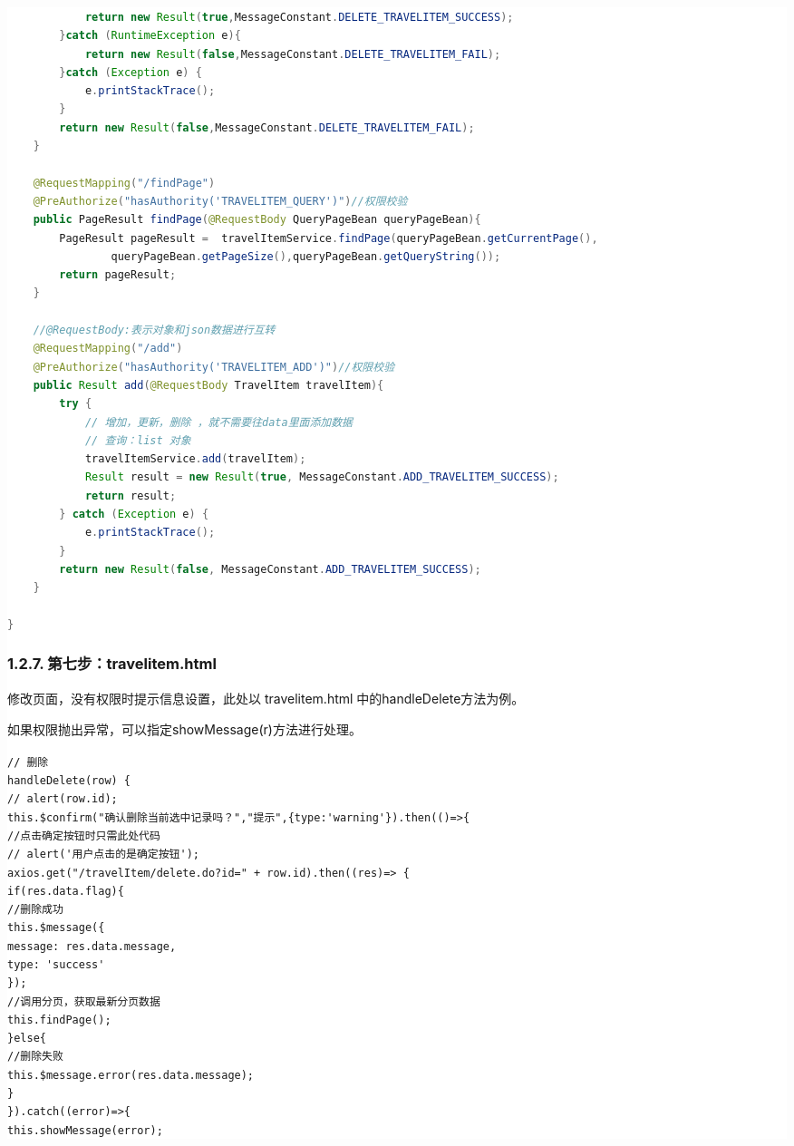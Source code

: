 ```java
            return new Result(true,MessageConstant.DELETE_TRAVELITEM_SUCCESS);
        }catch (RuntimeException e){
            return new Result(false,MessageConstant.DELETE_TRAVELITEM_FAIL);
        }catch (Exception e) {
            e.printStackTrace();
        }
        return new Result(false,MessageConstant.DELETE_TRAVELITEM_FAIL);
    }

    @RequestMapping("/findPage")
    @PreAuthorize("hasAuthority('TRAVELITEM_QUERY')")//权限校验
    public PageResult findPage(@RequestBody QueryPageBean queryPageBean){
        PageResult pageResult =  travelItemService.findPage(queryPageBean.getCurrentPage(),
                queryPageBean.getPageSize(),queryPageBean.getQueryString());
        return pageResult;
    }

    //@RequestBody:表示对象和json数据进行互转
    @RequestMapping("/add")
    @PreAuthorize("hasAuthority('TRAVELITEM_ADD')")//权限校验
    public Result add(@RequestBody TravelItem travelItem){
        try {
            // 增加，更新，删除 ，就不需要往data里面添加数据
            // 查询：list 对象
            travelItemService.add(travelItem);
            Result result = new Result(true, MessageConstant.ADD_TRAVELITEM_SUCCESS);
            return result;
        } catch (Exception e) {
            e.printStackTrace();
        }
        return new Result(false, MessageConstant.ADD_TRAVELITEM_SUCCESS);
    }

}
```

### 1.2.7. 第七步：travelitem.html

修改页面，没有权限时提示信息设置，此处以 travelitem.html 中的handleDelete方法为例。

如果权限抛出异常，可以指定showMessage(r)方法进行处理。

```html
// 删除
handleDelete(row) {
// alert(row.id);
this.$confirm("确认删除当前选中记录吗？","提示",{type:'warning'}).then(()=>{
//点击确定按钮时只需此处代码
// alert('用户点击的是确定按钮');
axios.get("/travelItem/delete.do?id=" + row.id).then((res)=> {
if(res.data.flag){
//删除成功
this.$message({
message: res.data.message,
type: 'success'
});
//调用分页，获取最新分页数据
this.findPage();
}else{
//删除失败
this.$message.error(res.data.message);
}
}).catch((error)=>{
this.showMessage(error);
```